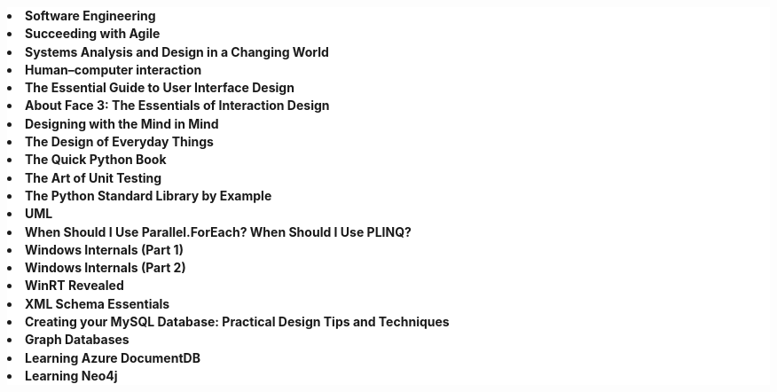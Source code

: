 <li><b><a target="_blank" href="https://github.com/manjunath5496/Computer-Science-Reference-Books/blob/master/comp(67).pdf" style="text-decoration:none;">Software Engineering</a></b></li>
                                <li><b><a target="_blank" href="https://github.com/manjunath5496/Computer-Science-Reference-Books/blob/master/comp(68).pdf" style="text-decoration:none;">Succeeding with Agile</a></b></li>
 <li><b><a target="_blank" href="https://github.com/manjunath5496/Computer-Science-Reference-Books/blob/master/comp(69).pdf" style="text-decoration:none;">Systems Analysis and Design in a Changing World</a></b></li>  
  <li><b><a target="_blank" href="https://github.com/manjunath5496/Computer-Science-Reference-Books/blob/master/comp(70).pdf" style="text-decoration:none;">Human–computer interaction </a></b></li>  
 <li><b><a target="_blank" href="https://github.com/manjunath5496/Computer-Science-Reference-Books/blob/master/comp(71).pdf" style="text-decoration:none;">The Essential Guide to User Interface Design</a></b></li>
                                <li><b><a target="_blank" href="https://github.com/manjunath5496/Computer-Science-Reference-Books/blob/master/comp(72).pdf" style="text-decoration:none;">About Face 3: The Essentials of Interaction Design</a></b></li>

 <li><b><a target="_blank" href="https://github.com/manjunath5496/Computer-Science-Reference-Books/blob/master/comp(73).pdf" style="text-decoration:none;">Designing with the Mind in Mind</a></b></li>
                                <li><b><a target="_blank" href="https://github.com/manjunath5496/Computer-Science-Reference-Books/blob/master/comp(74).pdf" style="text-decoration:none;">The Design of Everyday Things</a></b></li>

<li><b><a target="_blank" href="https://github.com/manjunath5496/Computer-Science-Reference-Books/blob/master/comp(75).pdf" style="text-decoration:none;">The Quick Python Book</a></b></li>

<li><b><a target="_blank" href="https://github.com/manjunath5496/Computer-Science-Reference-Books/blob/master/comp(76).pdf" style="text-decoration:none;">The Art of Unit Testing</a></b></li>

 <li><b><a target="_blank" href="https://github.com/manjunath5496/Computer-Science-Reference-Books/blob/master/comp(77).pdf" style="text-decoration:none;">The Python Standard Library by Example</a></b></li>
                                <li><b><a target="_blank" href="https://github.com/manjunath5496/Computer-Science-Reference-Books/blob/master/comp(79).pdf" style="text-decoration:none;">UML</a></b></li>

<li><b><a target="_blank" href="https://github.com/manjunath5496/Computer-Science-Reference-Books/blob/master/comp(80).pdf" style="text-decoration:none;">When Should I Use Parallel.ForEach? When Should I Use PLINQ?</a></b></li>

 <li><b><a target="_blank" href="https://github.com/manjunath5496/Computer-Science-Reference-Books/blob/master/comp(81).rar" style="text-decoration:none;">Windows Internals (Part 1)</a></b></li>
                                <li><b><a target="_blank" href="https://github.com/manjunath5496/Computer-Science-Reference-Books/blob/master/comp(82).pdf" style="text-decoration:none;">Windows Internals (Part 2)</a></b></li>

<li><b><a target="_blank" href="https://github.com/manjunath5496/Computer-Science-Reference-Books/blob/master/comp(83).pdf" style="text-decoration:none;">WinRT Revealed</a></b></li>


 <li><b><a target="_blank" href="https://github.com/manjunath5496/Computer-Science-Reference-Books/blob/master/comp(84).pdf" style="text-decoration:none;">XML Schema Essentials</a></b></li>
                                <li><b><a target="_blank" href="https://github.com/manjunath5496/Computer-Science-Reference-Books/blob/master/comp(85).pdf" style="text-decoration:none;">Creating your MySQL Database: Practical Design Tips and Techniques</a></b></li>

<li><b><a target="_blank" href="https://github.com/manjunath5496/Computer-Science-Reference-Books/blob/master/comp(86).pdf" style="text-decoration:none;">Graph Databases</a></b></li>

 <li><b><a target="_blank" href="https://github.com/manjunath5496/Computer-Science-Reference-Books/blob/master/comp(87).pdf" style="text-decoration:none;">Learning Azure DocumentDB</a></b></li>
                                <li><b><a target="_blank" href="https://github.com/manjunath5496/Computer-Science-Reference-Books/blob/master/comp(88).pdf" style="text-decoration:none;">Learning Neo4j</a></b></li>
